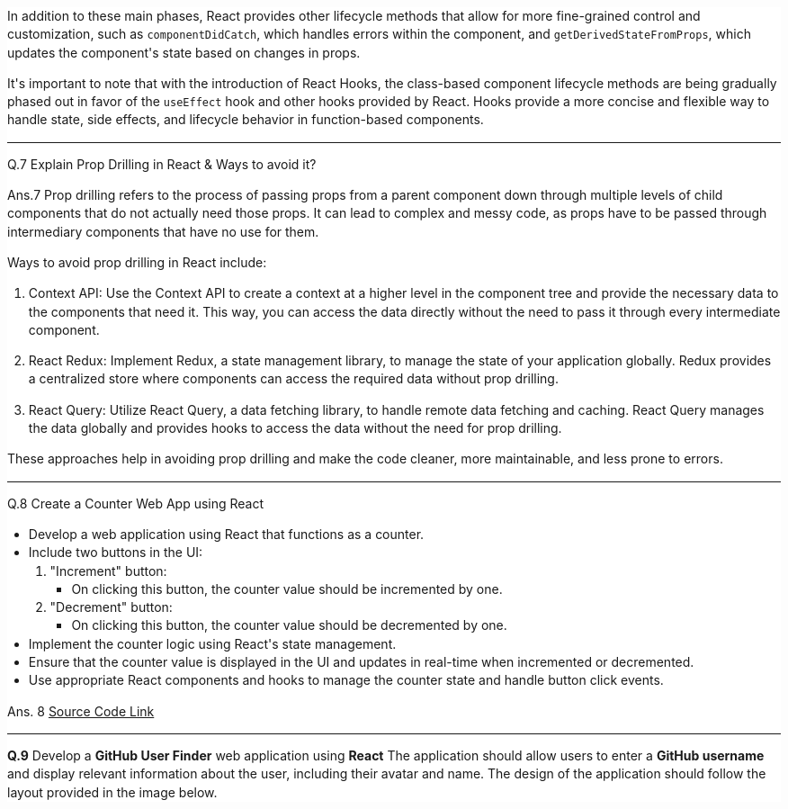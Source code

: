 In addition to these main phases, React provides other lifecycle methods that allow for more fine-grained control and customization, such as `componentDidCatch`, which handles errors within the component, and `getDerivedStateFromProps`, which updates the component's state based on changes in props.

It's important to note that with the introduction of React Hooks, the class-based component lifecycle methods are being gradually phased out in favor of the `useEffect` hook and other hooks provided by React. Hooks provide a more concise and flexible way to handle state, side effects, and lifecycle behavior in function-based components.

---

Q.7 Explain Prop Drilling in React & Ways to avoid it?

Ans.7 Prop drilling refers to the process of passing props from a parent component down through multiple levels of child components that do not actually need those props. It can lead to complex and messy code, as props have to be passed through intermediary components that have no use for them.

Ways to avoid prop drilling in React include:

1. Context API: Use the Context API to create a context at a higher level in the component tree and provide the necessary data to the components that need it. This way, you can access the data directly without the need to pass it through every intermediate component.

2. React Redux: Implement Redux, a state management library, to manage the state of your application globally. Redux provides a centralized store where components can access the required data without prop drilling.

3. React Query: Utilize React Query, a data fetching library, to handle remote data fetching and caching. React Query manages the data globally and provides hooks to access the data without the need for prop drilling.

These approaches help in avoiding prop drilling and make the code cleaner, more maintainable, and less prone to errors.

---

Q.8 Create a Counter Web App using React

- Develop a web application using React that functions as a counter.
- Include two buttons in the UI:
  1. "Increment" button:
     - On clicking this button, the counter value should be incremented by one.
  2. "Decrement" button:
     - On clicking this button, the counter value should be decremented by one.
- Implement the counter logic using React's state management.
- Ensure that the counter value is displayed in the UI and updates in real-time when incremented or decremented.
- Use appropriate React components and hooks to manage the counter state and handle button click events.

Ans. 8 [Source Code Link](https://github.com/vyomPundhir/Simple_Counter_App)

---

**Q.9** Develop a **GitHub User Finder** web application using **React** The application should allow users to enter a **GitHub username** and display relevant information about the user, including their avatar and name. The design of the application should follow the layout provided in the image below.
